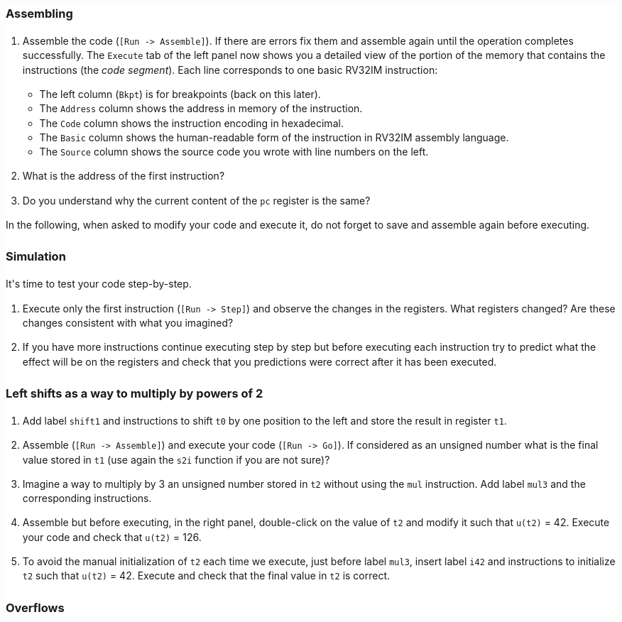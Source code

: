 ### Assembling

1. Assemble the code (`[Run -> Assemble]`).
   If there are errors fix them and assemble again until the operation completes successfully.
   The `Execute` tab of the left panel now shows you a detailed view of the portion of the memory that contains the instructions (the _code segment_).
   Each line corresponds to one basic RV32IM instruction:
   - The left column (`Bkpt`) is for breakpoints (back on this later).
   - The `Address` column shows the address in memory of the instruction.
   - The `Code` column shows the instruction encoding in hexadecimal.
   - The `Basic` column shows the human-readable form of the instruction in RV32IM assembly language.
   - The `Source` column shows the source code you wrote with line numbers on the left.

1. What is the address of the first instruction?

1. Do you understand why the current content of the `pc` register is the same?

In the following, when asked to modify your code and execute it, do not forget to save and assemble again before executing.

### Simulation

It's time to test your code step-by-step.

1. Execute only the first instruction (`[Run -> Step]`) and observe the changes in the registers.
   What registers changed?
   Are these changes consistent with what you imagined?

1. If you have more instructions continue executing step by step but before executing each instruction try to predict what the effect will be on the registers and check that you predictions were correct after it has been executed.

### Left shifts as a way to multiply by powers of 2

1. Add label `shift1` and instructions to shift `t0` by one position to the left and store the result in register `t1`.

1. Assemble (`[Run -> Assemble]`) and execute your code (`[Run -> Go]`).
   If considered as an unsigned number what is the final value stored in `t1` (use again the `s2i` function if you are not sure)?

1. Imagine a way to multiply by 3 an unsigned number stored in `t2` without using the `mul` instruction.
   Add label `mul3` and the corresponding instructions.

1. Assemble but before executing, in the right panel, double-click on the value of `t2` and modify it such that `u(t2)` = 42.
   Execute your code and check that `u(t2)` = 126.

1. To avoid the manual initialization of `t2` each time we execute, just before label `mul3`, insert label `i42` and instructions to initialize `t2` such that `u(t2)` = 42.
   Execute and check that the final value in `t2` is correct.

### Overflows


[Markdown syntax]: https://www.markdowntutorial.com/
[BINARY]: https://en.wikipedia.org/wiki/Phrases_from_The_Hitchhiker%27s_Guide_to_the_Galaxy#The_Answer_to_the_Ultimate_Question_of_Life,_the_Universe,_and_Everything_is_42
[ASCII codes]: https://en.wikipedia.org/wiki/ASCII